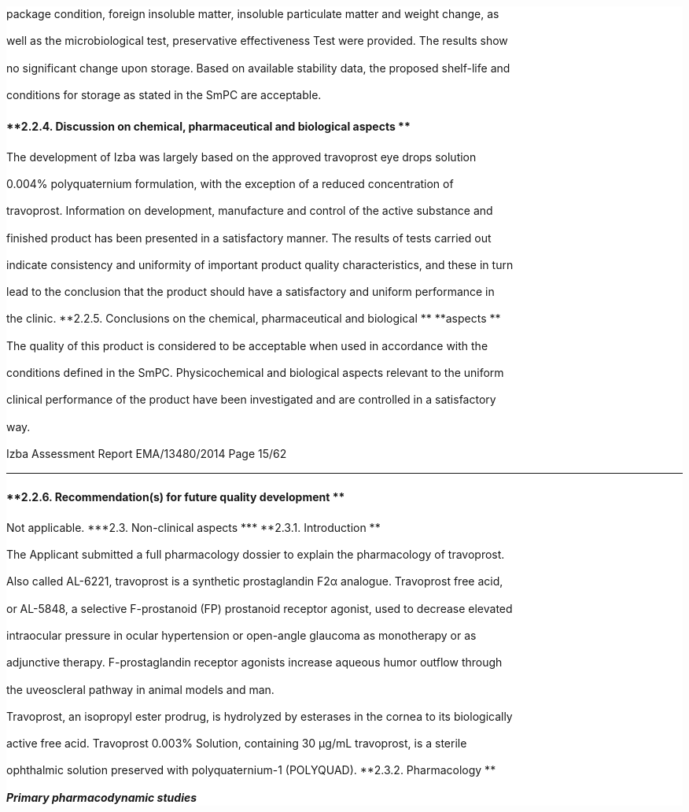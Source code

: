 package condition, foreign insoluble matter, insoluble particulate matter and weight change, as

well as the microbiological test, preservative effectiveness Test were provided. The results show

no significant change upon storage. Based on available stability data, the proposed shelf-life and

conditions for storage as stated in the SmPC are acceptable.
#### **2.2.4. Discussion on chemical, pharmaceutical and biological aspects **

The development of Izba was largely based on the approved travoprost eye drops solution

0.004% polyquaternium formulation, with the exception of a reduced concentration of

travoprost. Information on development, manufacture and control of the active substance and

finished product has been presented in a satisfactory manner. The results of tests carried out

indicate consistency and uniformity of important product quality characteristics, and these in turn

lead to the conclusion that the product should have a satisfactory and uniform performance in

the clinic. **2.2.5. Conclusions on the chemical, pharmaceutical and biological ** **aspects **

The quality of this product is considered to be acceptable when used in accordance with the

conditions defined in the SmPC. Physicochemical and biological aspects relevant to the uniform

clinical performance of the product have been investigated and are controlled in a satisfactory

way.

Izba Assessment Report
EMA/13480/2014 Page 15/62


-----

#### **2.2.6. Recommendation(s) for future quality development **

Not applicable. ***2.3. Non-clinical aspects *** **2.3.1. Introduction **

The Applicant submitted a full pharmacology dossier to explain the pharmacology of travoprost.

Also called AL-6221, travoprost is a synthetic prostaglandin F2α analogue. Travoprost free acid,

or AL-5848, a selective F-prostanoid (FP) prostanoid receptor agonist, used to decrease elevated

intraocular pressure in ocular hypertension or open-angle glaucoma as monotherapy or as

adjunctive therapy. F-prostaglandin receptor agonists increase aqueous humor outflow through

the uveoscleral pathway in animal models and man.

Travoprost, an isopropyl ester prodrug, is hydrolyzed by esterases in the cornea to its biologically

active free acid. Travoprost 0.003% Solution, containing 30 µg/mL travoprost, is a sterile

ophthalmic solution preserved with polyquaternium-1 (POLYQUAD). **2.3.2. Pharmacology **

***Primary pharmacodynamic studies***
